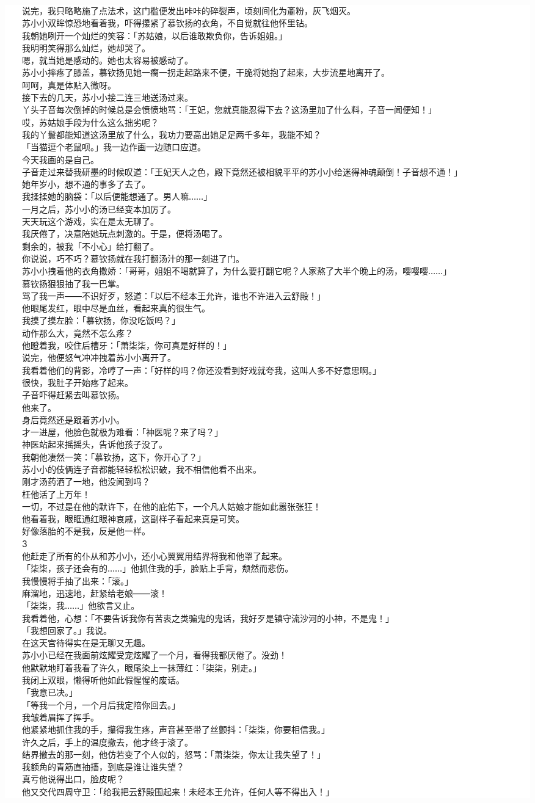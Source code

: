&emsp;&emsp;说完，我只略略施了点法术，这门槛便发出咔咔的碎裂声，顷刻间化为齑粉，灰飞烟灭。  
&emsp;&emsp;苏小小双眸惊恐地看着我，吓得攥紧了慕钦扬的衣角，不自觉就往他怀里钻。  
&emsp;&emsp;我朝她咧开一个灿烂的笑容：「苏姑娘，以后谁敢欺负你，告诉姐姐。」  
&emsp;&emsp;我明明笑得那么灿烂，她却哭了。  
&emsp;&emsp;嗯，就当她是感动的。她也太容易被感动了。  
&emsp;&emsp;苏小小摔疼了膝盖，慕钦扬见她一瘸一拐走起路来不便，干脆将她抱了起来，大步流星地离开了。  
&emsp;&emsp;呵呵，真是体贴入微呀。  
&emsp;&emsp;接下去的几天，苏小小接二连三地送汤过来。  
&emsp;&emsp;丫头子音每次倒掉的时候总是会愤愤地骂：「王妃，您就真能忍得下去？这汤里加了什么料，子音一闻便知！」  
&emsp;&emsp;哎，苏姑娘手段为什么这么拙劣呢？  
&emsp;&emsp;我的丫鬟都能知道这汤里放了什么，我功力要高出她足足两千多年，我能不知？  
&emsp;&emsp;「当猫逗个老鼠呗。」我一边作画一边随口应道。  
&emsp;&emsp;今天我画的是自己。  
&emsp;&emsp;子音走过来替我研墨的时候叹道：「王妃天人之色，殿下竟然还被相貌平平的苏小小给迷得神魂颠倒！子音想不通！」  
&emsp;&emsp;她年岁小，想不通的事多了去了。  
&emsp;&emsp;我揉揉她的脑袋：「以后便能想通了。男人嘛……」  
&emsp;&emsp;一月之后，苏小小的汤已经变本加厉了。  
&emsp;&emsp;天天玩这个游戏，实在是太无聊了。  
&emsp;&emsp;我厌倦了，决意陪她玩点刺激的。于是，便将汤喝了。  
&emsp;&emsp;剩余的，被我「不小心」给打翻了。  
&emsp;&emsp;你说说，巧不巧？慕钦扬就在我打翻汤汁的那一刻进了门。  
&emsp;&emsp;苏小小拽着他的衣角撒娇：「哥哥，姐姐不喝就算了，为什么要打翻它呢？人家熬了大半个晚上的汤，嘤嘤嘤……」  
&emsp;&emsp;慕钦扬狠狠抽了我一巴掌。  
&emsp;&emsp;骂了我一声——不识好歹，怒道：「以后不经本王允许，谁也不许进入云舒殿！」  
&emsp;&emsp;他眼尾发红，眼中尽是血丝，看起来真的很生气。  
&emsp;&emsp;我摸了摸左脸：「慕钦扬，你没吃饭吗？」  
&emsp;&emsp;动作那么大，竟然不怎么疼？  
&emsp;&emsp;他瞪着我，咬住后槽牙：「萧柒柒，你可真是好样的！」  
&emsp;&emsp;说完，他便怒气冲冲拽着苏小小离开了。  
&emsp;&emsp;我看着他们的背影，冷哼了一声：「好样的吗？你还没看到好戏就夸我，这叫人多不好意思啊。」  
&emsp;&emsp;很快，我肚子开始疼了起来。  
&emsp;&emsp;子音吓得赶紧去叫慕钦扬。  
&emsp;&emsp;他来了。  
&emsp;&emsp;身后竟然还是跟着苏小小。  
&emsp;&emsp;才一进屋，他脸色就极为难看：「神医呢？来了吗？」  
&emsp;&emsp;神医站起来摇摇头，告诉他孩子没了。  
&emsp;&emsp;我朝他凄然一笑：「慕钦扬，这下，你开心了？」  
&emsp;&emsp;苏小小的伎俩连子音都能轻轻松松识破，我不相信他看不出来。  
&emsp;&emsp;刚才汤药洒了一地，他没闻到吗？  
&emsp;&emsp;枉他活了上万年！  
&emsp;&emsp;一切，不过是在他的默许下，在他的庇佑下，一个凡人姑娘才能如此嚣张张狂！  
&emsp;&emsp;他看着我，眼眶通红眼神哀戚，这副样子看起来真是可笑。  
&emsp;&emsp;好像落胎的不是我，反是他一样。  
&emsp;&emsp;3  
&emsp;&emsp;他赶走了所有的仆从和苏小小，还小心翼翼用结界将我和他罩了起来。  
&emsp;&emsp;「柒柒，孩子还会有的……」他抓住我的手，脸贴上手背，颓然而悲伤。  
&emsp;&emsp;我慢慢将手抽了出来：「滚。」  
&emsp;&emsp;麻溜地，迅速地，赶紧给老娘——滚！  
&emsp;&emsp;「柒柒，我……」他欲言又止。  
&emsp;&emsp;我看着他，心想：「不要告诉我你有苦衷之类骗鬼的鬼话，我好歹是镇守流沙河的小神，不是鬼！」  
&emsp;&emsp;「我想回家了。」我说。  
&emsp;&emsp;在这天宫待得实在是无聊又无趣。  
&emsp;&emsp;苏小小已经在我面前炫耀受宠炫耀了一个月，看得我都厌倦了。没劲！  
&emsp;&emsp;他默默地盯着我看了许久，眼尾染上一抹薄红：「柒柒，别走。」  
&emsp;&emsp;我闭上双眼，懒得听他如此假惺惺的废话。  
&emsp;&emsp;「我意已决。」  
&emsp;&emsp;「等我一个月，一个月后我定陪你回去。」  
&emsp;&emsp;我皱着眉挥了挥手。  
&emsp;&emsp;他紧紧地抓住我的手，攥得我生疼，声音甚至带了丝颤抖：「柒柒，你要相信我。」  
&emsp;&emsp;许久之后，手上的温度撤去，他才终于滚了。  
&emsp;&emsp;结界撤去的那一刻，他仿若变了个人似的，怒骂：「萧柒柒，你太让我失望了！」  
&emsp;&emsp;我额角的青筋直抽搐，到底是谁让谁失望？  
&emsp;&emsp;真亏他说得出口，脸皮呢？  
&emsp;&emsp;他又交代四周守卫：「给我把云舒殿围起来！未经本王允许，任何人等不得出入！」  